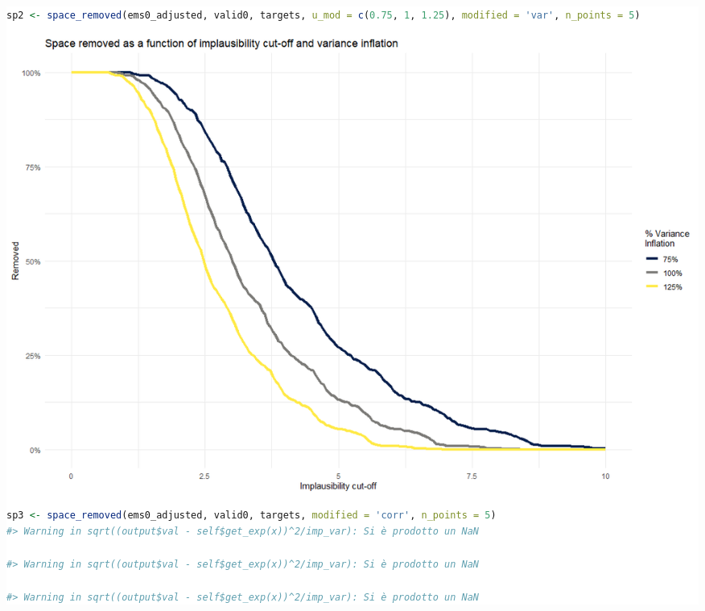 ```r
sp2 <- space_removed(ems0_adjusted, valid0, targets, u_mod = c(0.75, 1, 1.25), modified = 'var', n_points = 5)
```

<img src="_main_files/figure-html/unnamed-chunk-49-1.png" style="display: block; margin: auto;" />

```r
sp3 <- space_removed(ems0_adjusted, valid0, targets, modified = 'corr', n_points = 5)
#> Warning in sqrt((output$val - self$get_exp(x))^2/imp_var): Si è prodotto un NaN

#> Warning in sqrt((output$val - self$get_exp(x))^2/imp_var): Si è prodotto un NaN

#> Warning in sqrt((output$val - self$get_exp(x))^2/imp_var): Si è prodotto un NaN
```
